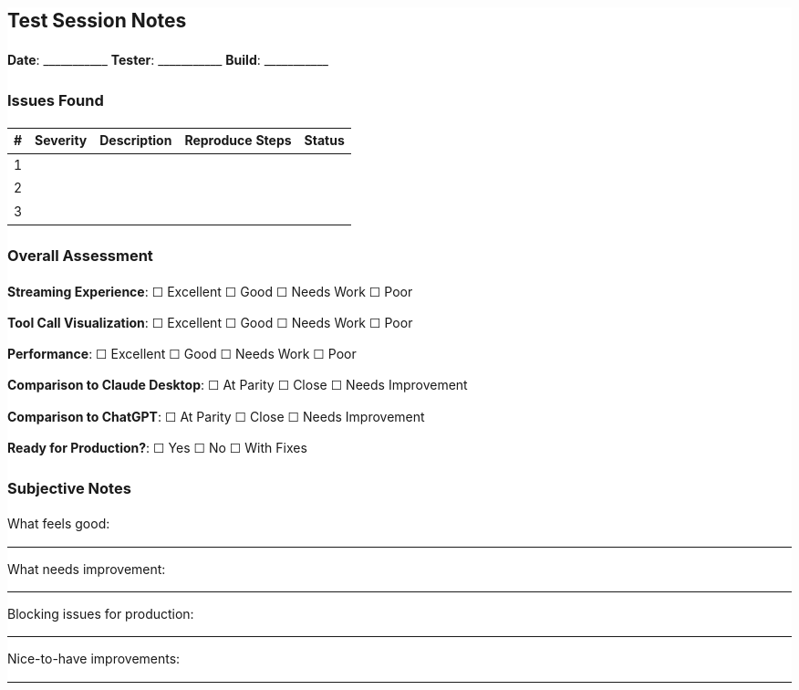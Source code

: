 
## Test Session Notes

**Date**: ___________
**Tester**: ___________
**Build**: ___________

### Issues Found

| # | Severity | Description | Reproduce Steps | Status |
|---|----------|-------------|----------------|--------|
| 1 |  |  |  |  |
| 2 |  |  |  |  |
| 3 |  |  |  |  |

### Overall Assessment

**Streaming Experience**: ☐ Excellent  ☐ Good  ☐ Needs Work  ☐ Poor

**Tool Call Visualization**: ☐ Excellent  ☐ Good  ☐ Needs Work  ☐ Poor

**Performance**: ☐ Excellent  ☐ Good  ☐ Needs Work  ☐ Poor

**Comparison to Claude Desktop**: ☐ At Parity  ☐ Close  ☐ Needs Improvement

**Comparison to ChatGPT**: ☐ At Parity  ☐ Close  ☐ Needs Improvement

**Ready for Production?**: ☐ Yes  ☐ No  ☐ With Fixes

### Subjective Notes

What feels good:
___

What needs improvement:
___

Blocking issues for production:
___

Nice-to-have improvements:
___
